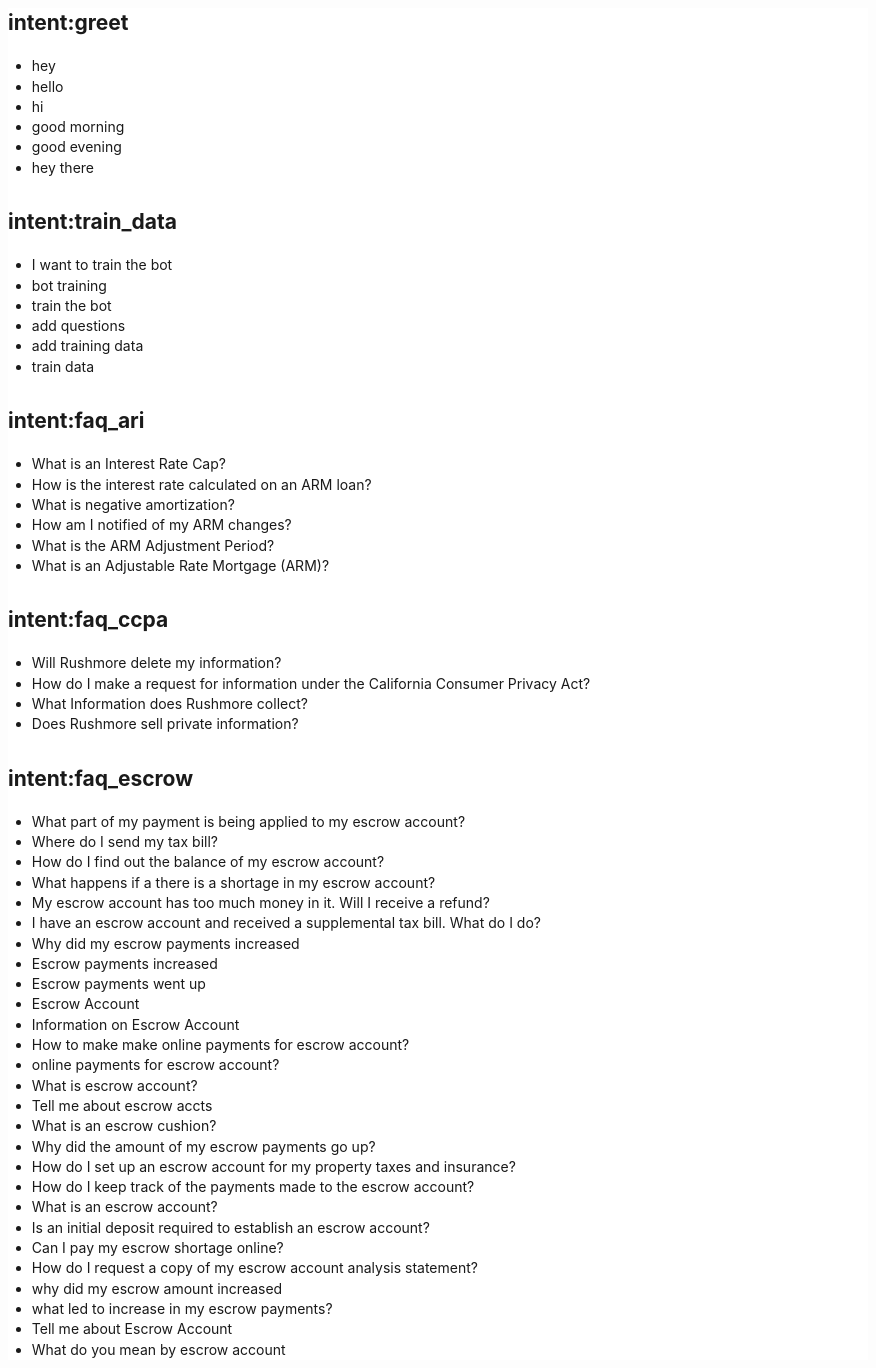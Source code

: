 ## intent:greet
- hey
- hello
- hi
- good morning
- good evening
- hey there


## intent:train_data
- I want to train the bot
- bot training
- train the bot
- add questions
- add training data
- train data


## intent:faq_ari
- What is an Interest Rate Cap?
- How is the interest rate calculated on an ARM loan?
- What is negative amortization?
- How am I notified of my ARM changes?
- What is the ARM Adjustment Period?
- What is an Adjustable Rate Mortgage (ARM)?


## intent:faq_ccpa
- Will Rushmore delete my information?
- How do I make a request for information under the California Consumer Privacy Act?
- What Information does Rushmore collect?
- Does Rushmore sell private information?


## intent:faq_escrow
- What part of my payment is being applied to my escrow account?
- Where do I send my tax bill?
- How do I find out the balance of my escrow account?
- What happens if a there is a shortage in my escrow account?
- My escrow account has too much money in it. Will I receive a refund?
- I have an escrow account and received a supplemental tax bill. What do I do?
- Why did my escrow payments increased
- Escrow payments increased
- Escrow payments went up
- Escrow Account
- Information on Escrow Account
- How to make make online payments for escrow account?
- online payments for escrow account?
- What is escrow account?
- Tell me about escrow accts
- What is an escrow cushion?
- Why did the amount of my escrow payments go up?
- How do I set up an escrow account for my property taxes and insurance?
- How do I keep track of the payments made to the escrow account?
- What is an escrow account?
- Is an initial deposit required to establish an escrow account?
- Can I pay my escrow shortage online?
- How do I request a copy of my escrow account analysis statement?
- why did my escrow amount increased
- what led to increase in my escrow payments?
- Tell me about Escrow Account
- What do you mean by escrow account